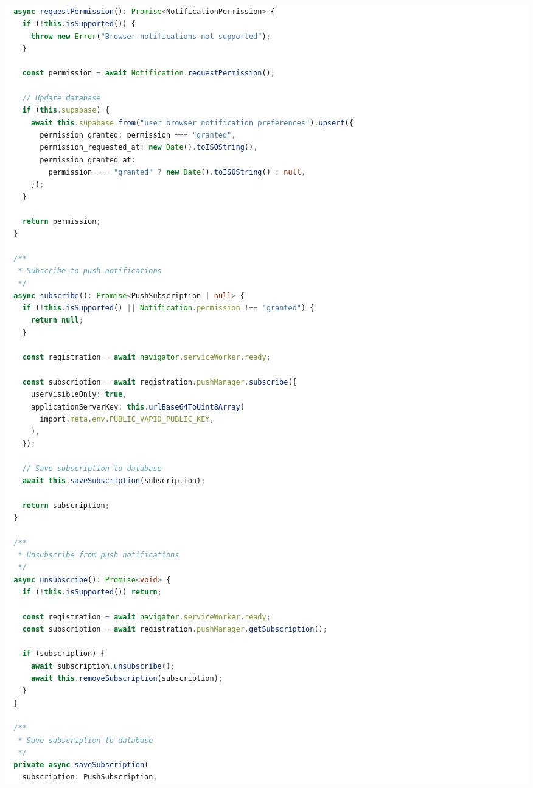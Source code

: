 ```typescript
  async requestPermission(): Promise<NotificationPermission> {
    if (!this.isSupported()) {
      throw new Error("Browser notifications not supported");
    }

    const permission = await Notification.requestPermission();

    // Update database
    if (this.supabase) {
      await this.supabase.from("user_browser_notification_preferences").upsert({
        permission_granted: permission === "granted",
        permission_requested_at: new Date().toISOString(),
        permission_granted_at:
          permission === "granted" ? new Date().toISOString() : null,
      });
    }

    return permission;
  }

  /**
   * Subscribe to push notifications
   */
  async subscribe(): Promise<PushSubscription | null> {
    if (!this.isSupported() || Notification.permission !== "granted") {
      return null;
    }

    const registration = await navigator.serviceWorker.ready;

    const subscription = await registration.pushManager.subscribe({
      userVisibleOnly: true,
      applicationServerKey: this.urlBase64ToUint8Array(
        import.meta.env.PUBLIC_VAPID_PUBLIC_KEY,
      ),
    });

    // Save subscription to database
    await this.saveSubscription(subscription);

    return subscription;
  }

  /**
   * Unsubscribe from push notifications
   */
  async unsubscribe(): Promise<void> {
    if (!this.isSupported()) return;

    const registration = await navigator.serviceWorker.ready;
    const subscription = await registration.pushManager.getSubscription();

    if (subscription) {
      await subscription.unsubscribe();
      await this.removeSubscription(subscription);
    }
  }

  /**
   * Save subscription to database
   */
  private async saveSubscription(
    subscription: PushSubscription,
```
